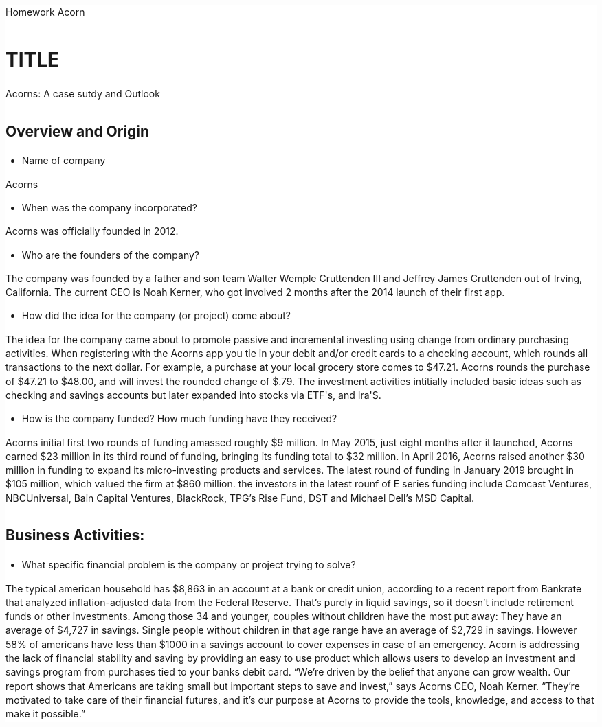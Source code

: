 Homework Acorn

# TITLE
Acorns: A case sutdy and Outlook

## Overview and Origin

* Name of company

Acorns

* When was the company incorporated?

Acorns was officially founded in 2012.

* Who are the founders of the company?

The company was founded by a father and son team Walter Wemple Cruttenden III and Jeffrey James Cruttenden out of Irving, California.
The current CEO is Noah Kerner, who got involved 2 months after the 2014 launch of their first app.

* How did the idea for the company (or project) come about?

The idea for the company came about to promote passive and incremental investing using change from ordinary purchasing activities.  When registering with the Acorns app you tie in your debit and/or credit cards to a checking account, which rounds all transactions to the next dollar.
For example, a purchase at your local grocery store comes to $47.21.  Acorns rounds the purchase of $47.21 to $48.00, and will invest the rounded change of $.79.
The investment activities intitially included basic ideas such as checking and savings accounts but later expanded into stocks via ETF's, and Ira'S.

* How is the company funded? How much funding have they received?

Acorns initial first two rounds of funding amassed roughly $9 million.
In May 2015, just eight months after it launched, Acorns earned $23 million in its third round of funding, bringing its funding total to $32 million.
In April 2016, Acorns raised another $30 million in funding to expand its micro-investing products and services.
The latest round of funding in January 2019 brought in $105 million, which valued the firm at $860 million.  the investors in the latest rounf of E series funding include
Comcast Ventures, NBCUniversal, Bain Capital Ventures, BlackRock, TPG’s Rise Fund, DST and Michael Dell’s MSD Capital.

## Business Activities:

* What specific financial problem is the company or project trying to solve?  

The typical american household has $8,863 in an account at a bank or credit union, according to a recent report from Bankrate that analyzed inflation-adjusted data from the Federal Reserve.
That’s purely in liquid savings, so it doesn’t include retirement funds or other investments.  Among those 34 and younger, couples without children have the most put away: They have an average of $4,727 in savings. Single people without children in that age range have an average of $2,729 in savings.
However 58% of americans have less than $1000 in a savings account to cover expenses in case of an emergency.
Acorn is addressing the lack of financial stability and saving by providing an easy to use product which allows users to develop an investment and savings program from purchases tied to your banks debit card.
“We’re driven by the belief that anyone can grow wealth. Our report shows that Americans are taking small but important steps to save and invest,” says Acorns CEO, Noah Kerner.
“They’re motivated to take care of their financial futures, and it’s our purpose at Acorns to provide the tools, knowledge, and access to that make it possible.”

